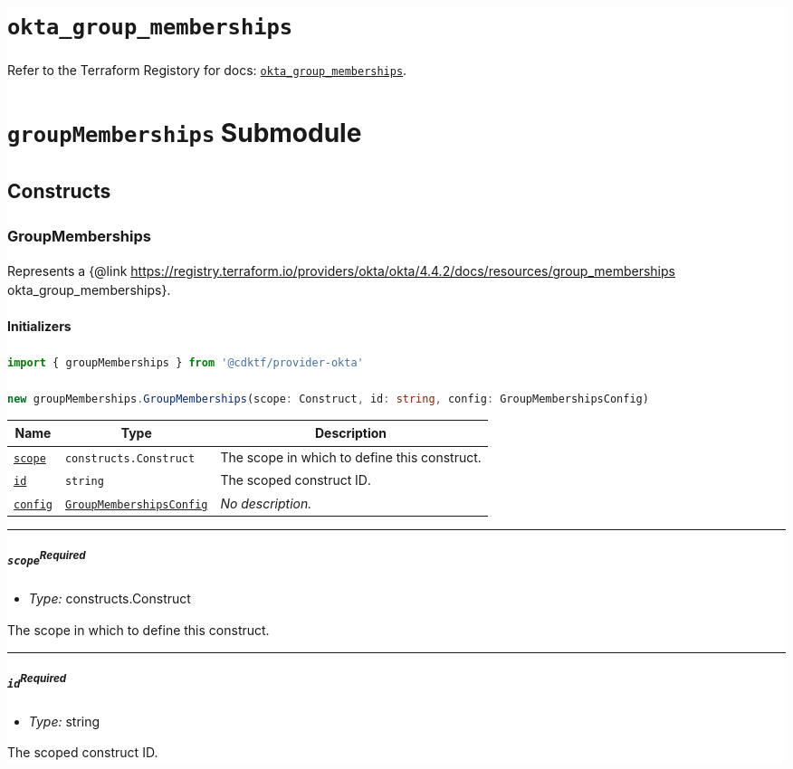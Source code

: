 # `okta_group_memberships`

Refer to the Terraform Registory for docs: [`okta_group_memberships`](https://registry.terraform.io/providers/okta/okta/4.4.2/docs/resources/group_memberships).

# `groupMemberships` Submodule <a name="`groupMemberships` Submodule" id="@cdktf/provider-okta.groupMemberships"></a>

## Constructs <a name="Constructs" id="Constructs"></a>

### GroupMemberships <a name="GroupMemberships" id="@cdktf/provider-okta.groupMemberships.GroupMemberships"></a>

Represents a {@link https://registry.terraform.io/providers/okta/okta/4.4.2/docs/resources/group_memberships okta_group_memberships}.

#### Initializers <a name="Initializers" id="@cdktf/provider-okta.groupMemberships.GroupMemberships.Initializer"></a>

```typescript
import { groupMemberships } from '@cdktf/provider-okta'

new groupMemberships.GroupMemberships(scope: Construct, id: string, config: GroupMembershipsConfig)
```

| **Name** | **Type** | **Description** |
| --- | --- | --- |
| <code><a href="#@cdktf/provider-okta.groupMemberships.GroupMemberships.Initializer.parameter.scope">scope</a></code> | <code>constructs.Construct</code> | The scope in which to define this construct. |
| <code><a href="#@cdktf/provider-okta.groupMemberships.GroupMemberships.Initializer.parameter.id">id</a></code> | <code>string</code> | The scoped construct ID. |
| <code><a href="#@cdktf/provider-okta.groupMemberships.GroupMemberships.Initializer.parameter.config">config</a></code> | <code><a href="#@cdktf/provider-okta.groupMemberships.GroupMembershipsConfig">GroupMembershipsConfig</a></code> | *No description.* |

---

##### `scope`<sup>Required</sup> <a name="scope" id="@cdktf/provider-okta.groupMemberships.GroupMemberships.Initializer.parameter.scope"></a>

- *Type:* constructs.Construct

The scope in which to define this construct.

---

##### `id`<sup>Required</sup> <a name="id" id="@cdktf/provider-okta.groupMemberships.GroupMemberships.Initializer.parameter.id"></a>

- *Type:* string

The scoped construct ID.
